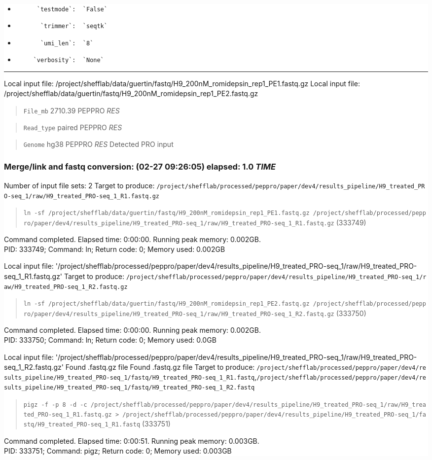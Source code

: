 *           `testmode`:  `False`
*            `trimmer`:  `seqtk`
*            `umi_len`:  `8`
*          `verbosity`:  `None`

----------------------------------------

Local input file: /project/shefflab/data/guertin/fastq/H9_200nM_romidepsin_rep1_PE1.fastq.gz
Local input file: /project/shefflab/data/guertin/fastq/H9_200nM_romidepsin_rep1_PE2.fastq.gz

> `File_mb`	2710.39	PEPPRO	_RES_

> `Read_type`	paired	PEPPRO	_RES_

> `Genome`	hg38	PEPPRO	_RES_
Detected PRO input

### Merge/link and fastq conversion:  (02-27 09:26:05) elapsed: 1.0 _TIME_

Number of input file sets: 2
Target to produce: `/project/shefflab/processed/peppro/paper/dev4/results_pipeline/H9_treated_PRO-seq_1/raw/H9_treated_PRO-seq_1_R1.fastq.gz`  

> `ln -sf /project/shefflab/data/guertin/fastq/H9_200nM_romidepsin_rep1_PE1.fastq.gz /project/shefflab/processed/peppro/paper/dev4/results_pipeline/H9_treated_PRO-seq_1/raw/H9_treated_PRO-seq_1_R1.fastq.gz` (333749)
<pre>
</pre>
Command completed. Elapsed time: 0:00:00. Running peak memory: 0.002GB.  
  PID: 333749;	Command: ln;	Return code: 0;	Memory used: 0.002GB

Local input file: '/project/shefflab/processed/peppro/paper/dev4/results_pipeline/H9_treated_PRO-seq_1/raw/H9_treated_PRO-seq_1_R1.fastq.gz'
Target to produce: `/project/shefflab/processed/peppro/paper/dev4/results_pipeline/H9_treated_PRO-seq_1/raw/H9_treated_PRO-seq_1_R2.fastq.gz`  

> `ln -sf /project/shefflab/data/guertin/fastq/H9_200nM_romidepsin_rep1_PE2.fastq.gz /project/shefflab/processed/peppro/paper/dev4/results_pipeline/H9_treated_PRO-seq_1/raw/H9_treated_PRO-seq_1_R2.fastq.gz` (333750)
<pre>
</pre>
Command completed. Elapsed time: 0:00:00. Running peak memory: 0.002GB.  
  PID: 333750;	Command: ln;	Return code: 0;	Memory used: 0.0GB

Local input file: '/project/shefflab/processed/peppro/paper/dev4/results_pipeline/H9_treated_PRO-seq_1/raw/H9_treated_PRO-seq_1_R2.fastq.gz'
Found .fastq.gz file
Found .fastq.gz file
Target to produce: `/project/shefflab/processed/peppro/paper/dev4/results_pipeline/H9_treated_PRO-seq_1/fastq/H9_treated_PRO-seq_1_R1.fastq`,`/project/shefflab/processed/peppro/paper/dev4/results_pipeline/H9_treated_PRO-seq_1/fastq/H9_treated_PRO-seq_1_R2.fastq`  

> `pigz -f -p 8 -d -c /project/shefflab/processed/peppro/paper/dev4/results_pipeline/H9_treated_PRO-seq_1/raw/H9_treated_PRO-seq_1_R1.fastq.gz > /project/shefflab/processed/peppro/paper/dev4/results_pipeline/H9_treated_PRO-seq_1/fastq/H9_treated_PRO-seq_1_R1.fastq` (333751)
<pre>
</pre>
Command completed. Elapsed time: 0:00:51. Running peak memory: 0.003GB.  
  PID: 333751;	Command: pigz;	Return code: 0;	Memory used: 0.003GB
